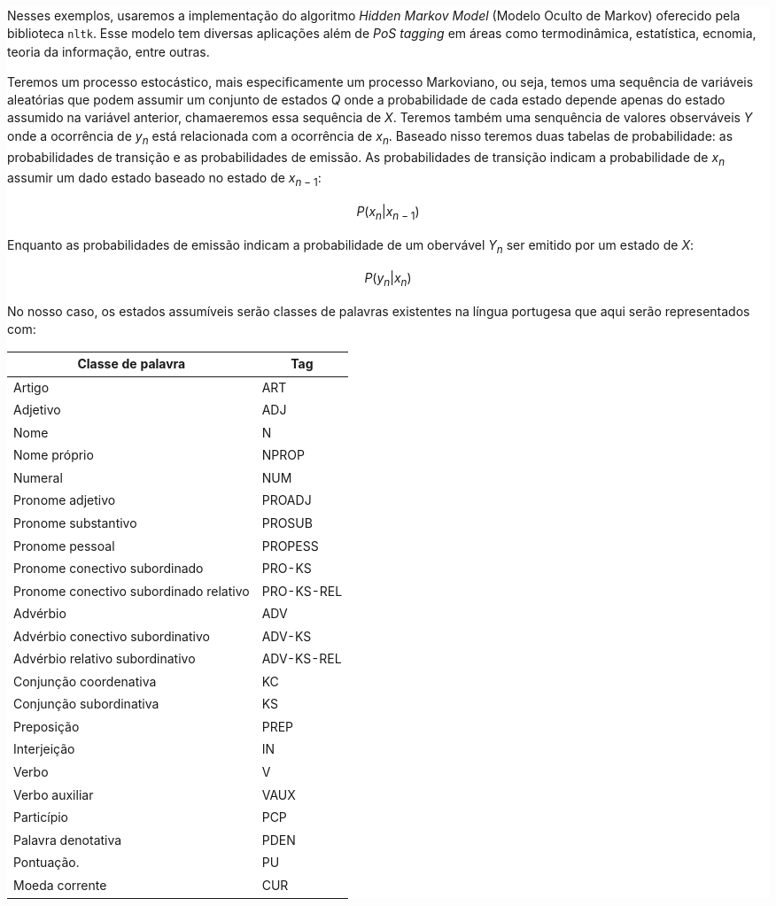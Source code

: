 Nesses exemplos, usaremos a implementação do algoritmo _Hidden Markov Model_ (Modelo Oculto de Markov) oferecido pela biblioteca `nltk`. Esse modelo tem diversas aplicações além de _PoS tagging_ em áreas como termodinâmica, estatística, ecnomia, teoria da informação, entre outras.

Teremos um processo estocástico, mais especificamente um processo Markoviano, ou seja, temos uma sequência de variáveis aleatórias que podem assumir um conjunto de estados $Q$ onde a probabilidade de cada estado depende apenas do estado assumido na variável anterior, chamaeremos essa sequência de $X$. Teremos também uma senquência de valores observáveis $Y$ onde a ocorrência de $y_n$ está relacionada com a ocorrência de $x_n$. Baseado nisso teremos duas tabelas de probabilidade: as probabilidades de transição e as probabilidades de emissão. As probabilidades de transição indicam a probabilidade de $x_n$ assumir um dado estado baseado no estado de $x_{n-1}$:

$$P(x_n|x_{n-1})$$

Enquanto as probabilidades de emissão indicam a probabilidade de um obervável $Y_n$ ser emitido por um estado de $X$:

$$P(y_n|x_n)$$

No nosso caso, os estados assumíveis serão classes de palavras existentes na língua portugesa que aqui serão representados com: 

| Classe de palavra                      | Tag        |
|----------------------------------------|------------|
| Artigo                                 | ART        |
| Adjetivo                               | ADJ        |
| Nome                                   | N          |
| Nome próprio                           | NPROP      |
| Numeral                                | NUM        |
| Pronome adjetivo                       | PROADJ     |
| Pronome substantivo                    | PROSUB     |
| Pronome pessoal                        | PROPESS    |
| Pronome conectivo subordinado          | PRO-KS     |
| Pronome conectivo subordinado relativo | PRO-KS-REL |
| Advérbio                               | ADV        |
| Advérbio conectivo subordinativo       | ADV-KS     |
| Advérbio relativo subordinativo        | ADV-KS-REL |
| Conjunção coordenativa                 | KC         |
| Conjunção subordinativa                | KS         |
| Preposição                             | PREP       |
| Interjeição                            | IN         |
| Verbo                                  | V          |
| Verbo auxiliar                         | VAUX       |
| Particípio                             | PCP        |
| Palavra denotativa                     | PDEN       |
| Pontuação.                             | PU         |
| Moeda corrente                         | CUR        |
